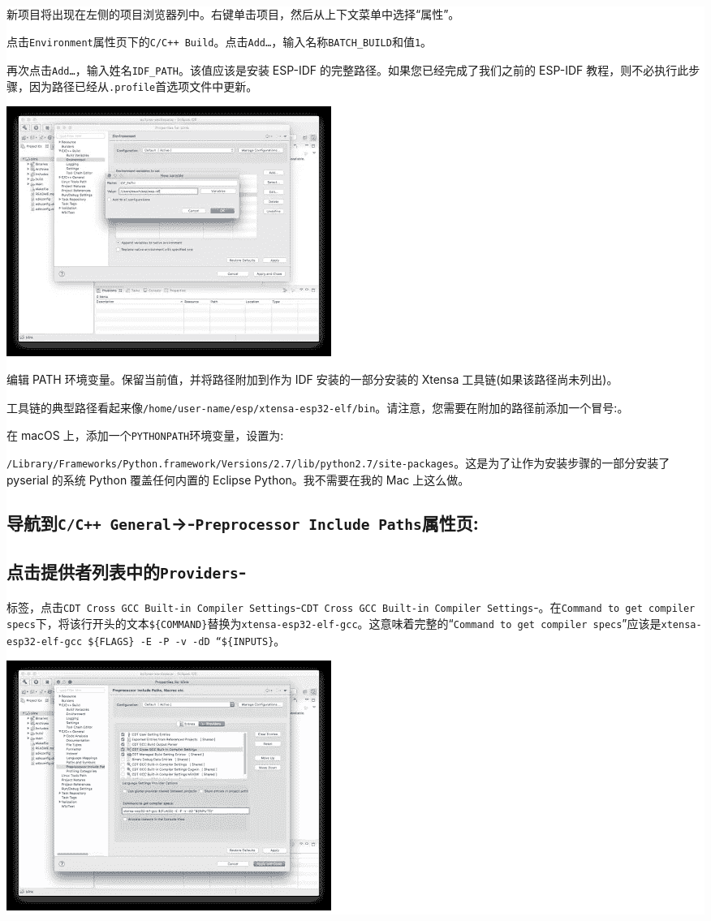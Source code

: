 新项目将出现在左侧的项目浏览器列中。右键单击项目，然后从上下文菜单中选择“属性”。

点击`Environment`属性页下的`C/C++ Build`。点击`Add…`，输入名称`BATCH_BUILD`和值`1`。

再次点击`Add…`，输入姓名`IDF_PATH`。该值应该是安装 ESP-IDF 的完整路径。如果您已经完成了我们之前的 ESP-IDF 教程，则不必执行此步骤，因为路径已经从`.profile`首选项文件中更新。

![](img/974c1758dcec5234b78cc8e97a24cd8d.png)

编辑 PATH 环境变量。保留当前值，并将路径附加到作为 IDF 安装的一部分安装的 Xtensa 工具链(如果该路径尚未列出)。

工具链的典型路径看起来像`/home/user-name/esp/xtensa-esp32-elf/bin`。请注意，您需要在附加的路径前添加一个冒号:。

在 macOS 上，添加一个`PYTHONPATH`环境变量，设置为:

`/Library/Frameworks/Python.framework/Versions/2.7/lib/python2.7/site-packages`。这是为了让作为安装步骤的一部分安装了 pyserial 的系统 Python 覆盖任何内置的 Eclipse Python。我不需要在我的 Mac 上这么做。

导航到`C/C++ General`->-`Preprocessor Include Paths`属性页:
-
点击提供者列表中的`Providers`-
-
标签，点击`CDT Cross GCC Built-in Compiler Settings`-`CDT Cross GCC Built-in Compiler Settings`-。在`Command to get compiler specs`下，将该行开头的文本`${COMMAND}`替换为`xtensa-esp32-elf-gcc`。这意味着完整的“`Command to get compiler specs`”应该是`xtensa-esp32-elf-gcc ${FLAGS} -E -P -v -dD “${INPUTS}`。

![](img/491e52bf0af7ae3de7f67cc2d7118255.png)
